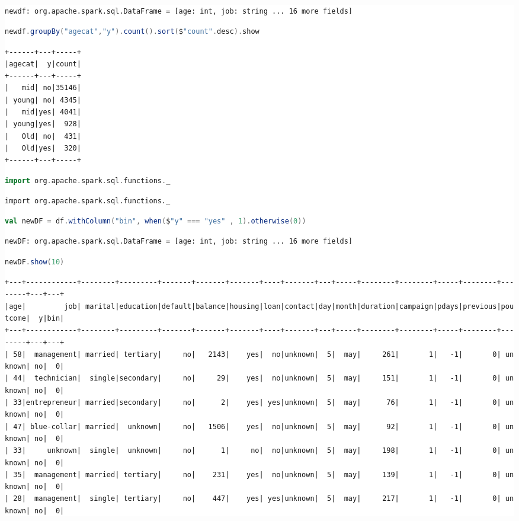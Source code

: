 


    newdf: org.apache.spark.sql.DataFrame = [age: int, job: string ... 16 more fields]





```scala
newdf.groupBy("agecat","y").count().sort($"count".desc).show
```

    +------+---+-----+
    |agecat|  y|count|
    +------+---+-----+
    |   mid| no|35146|
    | young| no| 4345|
    |   mid|yes| 4041|
    | young|yes|  928|
    |   Old| no|  431|
    |   Old|yes|  320|
    +------+---+-----+
    



```scala
import org.apache.spark.sql.functions._
```




    import org.apache.spark.sql.functions._





```scala
val newDF = df.withColumn("bin", when($"y" === "yes" , 1).otherwise(0))
```




    newDF: org.apache.spark.sql.DataFrame = [age: int, job: string ... 16 more fields]





```scala
newDF.show(10)
```

    +---+------------+--------+---------+-------+-------+-------+----+-------+---+-----+--------+--------+-----+--------+--------+---+---+
    |age|         job| marital|education|default|balance|housing|loan|contact|day|month|duration|campaign|pdays|previous|poutcome|  y|bin|
    +---+------------+--------+---------+-------+-------+-------+----+-------+---+-----+--------+--------+-----+--------+--------+---+---+
    | 58|  management| married| tertiary|     no|   2143|    yes|  no|unknown|  5|  may|     261|       1|   -1|       0| unknown| no|  0|
    | 44|  technician|  single|secondary|     no|     29|    yes|  no|unknown|  5|  may|     151|       1|   -1|       0| unknown| no|  0|
    | 33|entrepreneur| married|secondary|     no|      2|    yes| yes|unknown|  5|  may|      76|       1|   -1|       0| unknown| no|  0|
    | 47| blue-collar| married|  unknown|     no|   1506|    yes|  no|unknown|  5|  may|      92|       1|   -1|       0| unknown| no|  0|
    | 33|     unknown|  single|  unknown|     no|      1|     no|  no|unknown|  5|  may|     198|       1|   -1|       0| unknown| no|  0|
    | 35|  management| married| tertiary|     no|    231|    yes|  no|unknown|  5|  may|     139|       1|   -1|       0| unknown| no|  0|
    | 28|  management|  single| tertiary|     no|    447|    yes| yes|unknown|  5|  may|     217|       1|   -1|       0| unknown| no|  0|